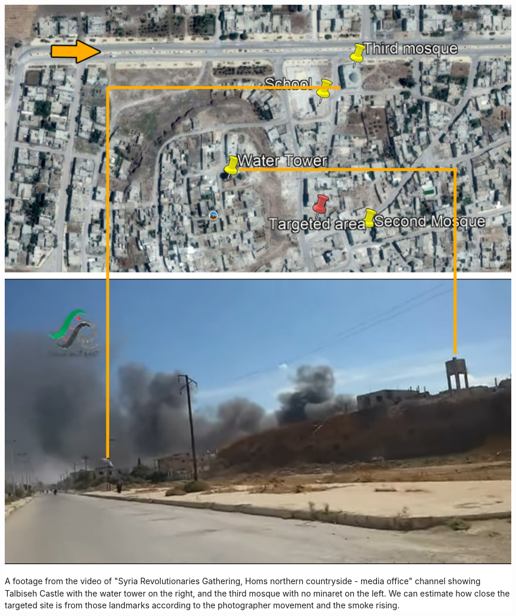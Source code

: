 ![](/assets/investigations/Talbiseh/image33.jpg)

A footage from the video of "Syria Revolutionaries Gathering, Homs northern countryside - media office" channel showing Talbiseh Castle with the water tower on the right, and the third mosque with no minaret on the left. We can estimate how close the targeted site is from those landmarks according to the photographer movement and the smoke rising.
